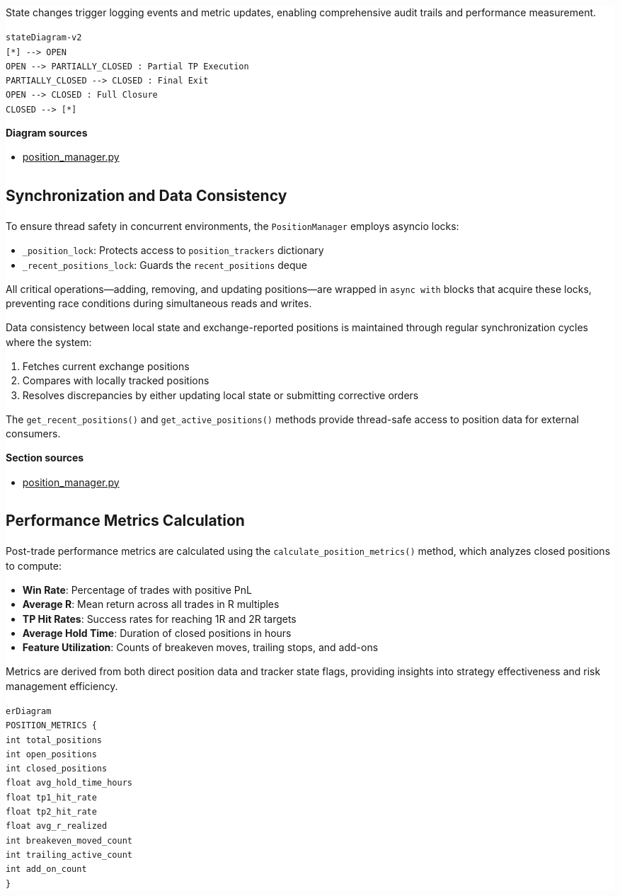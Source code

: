 State changes trigger logging events and metric updates, enabling comprehensive audit trails and performance measurement.

```mermaid
stateDiagram-v2
[*] --> OPEN
OPEN --> PARTIALLY_CLOSED : Partial TP Execution
PARTIALLY_CLOSED --> CLOSED : Final Exit
OPEN --> CLOSED : Full Closure
CLOSED --> [*]
```

**Diagram sources**
- [position_manager.py](file://breakout_bot/position/position_manager.py#L35-L69)

## Synchronization and Data Consistency

To ensure thread safety in concurrent environments, the `PositionManager` employs asyncio locks:
- `_position_lock`: Protects access to `position_trackers` dictionary
- `_recent_positions_lock`: Guards the `recent_positions` deque

All critical operations—adding, removing, and updating positions—are wrapped in `async with` blocks that acquire these locks, preventing race conditions during simultaneous reads and writes.

Data consistency between local state and exchange-reported positions is maintained through regular synchronization cycles where the system:
1. Fetches current exchange positions
2. Compares with locally tracked positions
3. Resolves discrepancies by either updating local state or submitting corrective orders

The `get_recent_positions()` and `get_active_positions()` methods provide thread-safe access to position data for external consumers.

**Section sources**
- [position_manager.py](file://breakout_bot/position/position_manager.py#L179-L209)

## Performance Metrics Calculation

Post-trade performance metrics are calculated using the `calculate_position_metrics()` method, which analyzes closed positions to compute:

- **Win Rate**: Percentage of trades with positive PnL
- **Average R**: Mean return across all trades in R multiples
- **TP Hit Rates**: Success rates for reaching 1R and 2R targets
- **Average Hold Time**: Duration of closed positions in hours
- **Feature Utilization**: Counts of breakeven moves, trailing stops, and add-ons

Metrics are derived from both direct position data and tracker state flags, providing insights into strategy effectiveness and risk management efficiency.

```mermaid
erDiagram
POSITION_METRICS {
int total_positions
int open_positions
int closed_positions
float avg_hold_time_hours
float tp1_hit_rate
float tp2_hit_rate
float avg_r_realized
int breakeven_moved_count
int trailing_active_count
int add_on_count
}
```
